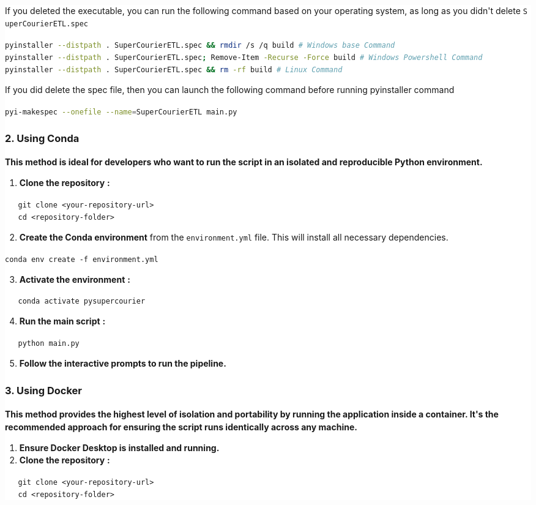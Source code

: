 If you deleted the executable, you can run the following command based on your operating system, as long as you didn't delete `SuperCourierETL.spec`

```bash
pyinstaller --distpath . SuperCourierETL.spec && rmdir /s /q build # Windows base Command
pyinstaller --distpath . SuperCourierETL.spec; Remove-Item -Recurse -Force build # Windows Powershell Command
pyinstaller --distpath . SuperCourierETL.spec && rm -rf build # Linux Command
```

If you did delete the spec file, then you can launch the following command before running pyinstaller command

```bash
pyi-makespec --onefile --name=SuperCourierETL main.py
```

### 2. Using Conda

**This method is ideal for developers who want to run the script in an isolated and reproducible Python environment.**

1. **Clone the repository** **:**

```
   git clone <your-repository-url>
   cd <repository-folder>
```

2. **Create the Conda environment** from the `environment.yml` file. This will install all necessary dependencies.

```
conda env create -f environment.yml
```

3. **Activate the environment** **:**

```
   conda activate pysupercourier
```

4. **Run the main script** **:**

```
   python main.py
```

5. **Follow the interactive prompts to run the pipeline.**

### 3. Using Docker

**This method provides the highest level of isolation and portability by running the application inside a container. It's the recommended approach for ensuring the script runs identically across any machine.**

1. **Ensure Docker Desktop is installed and running.**
2. **Clone the repository** **:**

```
   git clone <your-repository-url>
   cd <repository-folder>
```
